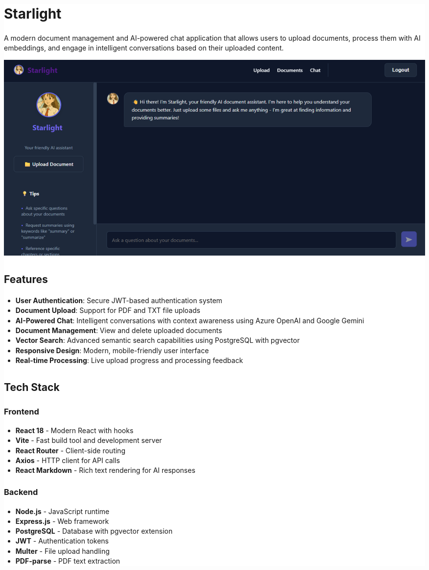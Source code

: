 # Starlight

A modern document management and AI-powered chat application that allows users to upload documents, process them with AI embeddings, and engage in intelligent conversations based on their uploaded content.

<img src="screenshot.png"> </img>

## Features

- **User Authentication**: Secure JWT-based authentication system
- **Document Upload**: Support for PDF and TXT file uploads
- **AI-Powered Chat**: Intelligent conversations with context awareness using Azure OpenAI and Google Gemini
- **Document Management**: View and delete uploaded documents
- **Vector Search**: Advanced semantic search capabilities using PostgreSQL with pgvector
- **Responsive Design**: Modern, mobile-friendly user interface
- **Real-time Processing**: Live upload progress and processing feedback

## Tech Stack

### Frontend
- **React 18** - Modern React with hooks
- **Vite** - Fast build tool and development server
- **React Router** - Client-side routing
- **Axios** - HTTP client for API calls
- **React Markdown** - Rich text rendering for AI responses

### Backend
- **Node.js** - JavaScript runtime
- **Express.js** - Web framework
- **PostgreSQL** - Database with pgvector extension
- **JWT** - Authentication tokens
- **Multer** - File upload handling
- **PDF-parse** - PDF text extraction
